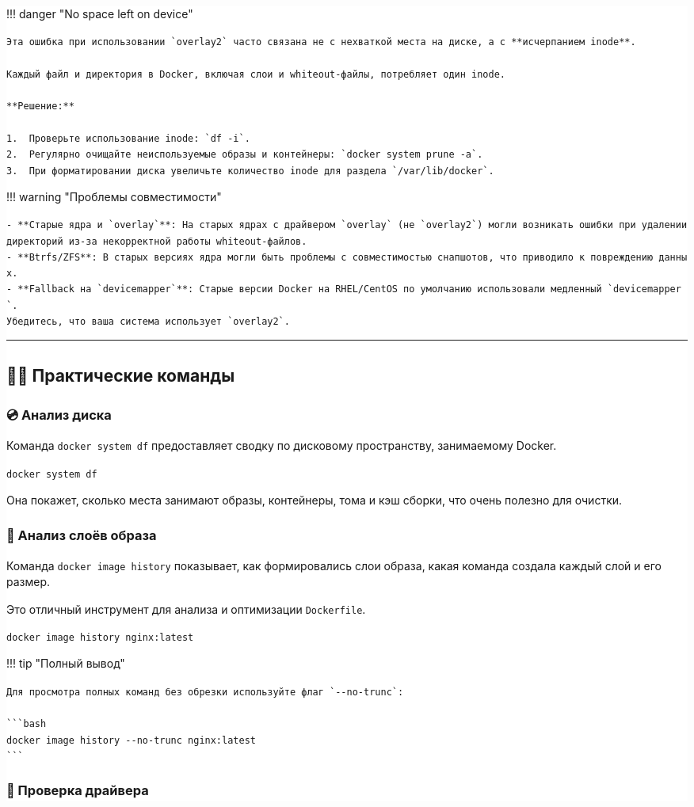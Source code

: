 !!! danger "No space left on device"

    Эта ошибка при использовании `overlay2` часто связана не с нехваткой места на диске, а с **исчерпанием inode**.

    Каждый файл и директория в Docker, включая слои и whiteout-файлы, потребляет один inode.

    **Решение:**

    1.  Проверьте использование inode: `df -i`.
    2.  Регулярно очищайте неиспользуемые образы и контейнеры: `docker system prune -a`.
    3.  При форматировании диска увеличьте количество inode для раздела `/var/lib/docker`.

!!! warning "Проблемы совместимости"

    - **Старые ядра и `overlay`**: На старых ядрах с драйвером `overlay` (не `overlay2`) могли возникать ошибки при удалении директорий из-за некорректной работы whiteout-файлов.
    - **Btrfs/ZFS**: В старых версиях ядра могли быть проблемы с совместимостью снапшотов, что приводило к повреждению данных.
    - **Fallback на `devicemapper`**: Старые версии Docker на RHEL/CentOS по умолчанию использовали медленный `devicemapper`.
    Убедитесь, что ваша система использует `overlay2`.

---

## 🕵️‍♂️ Практические команды

### 💿 Анализ диска

Команда `docker system df` предоставляет сводку по дисковому пространству, занимаемому Docker.

```bash
docker system df
```
Она покажет, сколько места занимают образы, контейнеры, тома и кэш сборки, что очень полезно для очистки.

### 📜 Анализ слоёв образа

Команда `docker image history` показывает, как формировались слои образа, какая команда создала каждый слой и его размер.

Это отличный инструмент для анализа и оптимизации `Dockerfile`.

```bash
docker image history nginx:latest
```

!!! tip "Полный вывод"

    Для просмотра полных команд без обрезки используйте флаг `--no-trunc`:

    ```bash
    docker image history --no-trunc nginx:latest
    ```

### 🔎 Проверка драйвера
